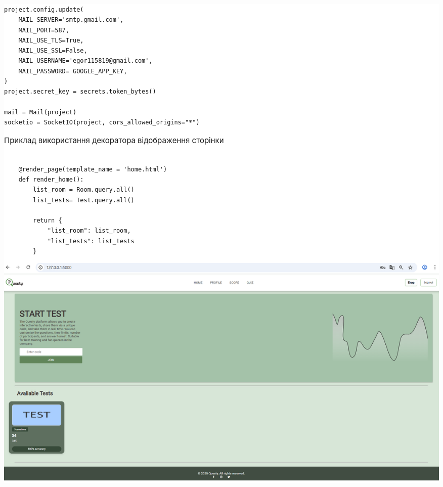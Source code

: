     project.config.update(
        MAIL_SERVER='smtp.gmail.com',
        MAIL_PORT=587,
        MAIL_USE_TLS=True,
        MAIL_USE_SSL=False,
        MAIL_USERNAME='egor115819@gmail.com',
        MAIL_PASSWORD= GOOGLE_APP_KEY,
    )
    project.secret_key = secrets.token_bytes()

    mail = Mail(project)
    socketio = SocketIO(project, cors_allowed_origins="*")

</code></pre>

<p style='text-align:  justify; font-size: 15px;'> 
    Приклад використання декоратора відображення сторінки
</p>

<pre><code class="language-python">
    @render_page(template_name = 'home.html')
    def render_home():
        list_room = Room.query.all()
        list_tests= Test.query.all()

        return {
            "list_room": list_room,
            "list_tests": list_tests
        }
</code></pre>

<img src='Project/static/readme_image/screen.png'>
